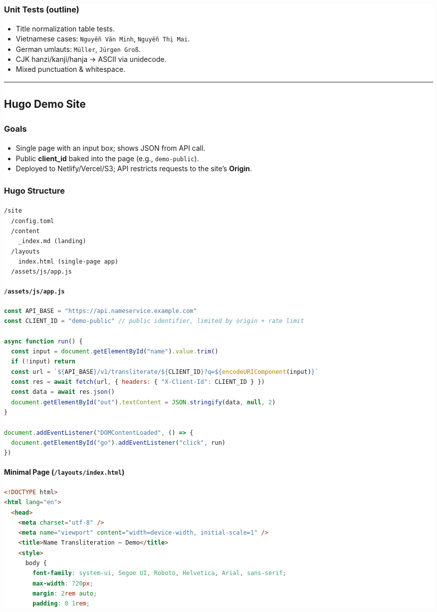 ### Unit Tests (outline)

- Title normalization table tests.
- Vietnamese cases: `Nguyễn Văn Minh`, `Nguyễn Thị Mai`.
- German umlauts: `Müller`, `Jürgen Groß`.
- CJK hanzi/kanji/hanja → ASCII via unidecode.
- Mixed punctuation & whitespace.

---

## Hugo Demo Site

### Goals

- Single page with an input box; shows JSON from API call.
- Public **client_id** baked into the page (e.g., `demo-public`).
- Deployed to Netlify/Vercel/S3; API restricts requests to the site’s **Origin**.

### Hugo Structure

```
/site
  /config.toml
  /content
    _index.md (landing)
  /layouts
    index.html (single-page app)
  /assets/js/app.js
```

#### `/assets/js/app.js`

```js
const API_BASE = "https://api.nameservice.example.com"
const CLIENT_ID = "demo-public" // public identifier, limited by origin + rate limit

async function run() {
  const input = document.getElementById("name").value.trim()
  if (!input) return
  const url = `${API_BASE}/v1/transliterate/${CLIENT_ID}?q=${encodeURIComponent(input)}`
  const res = await fetch(url, { headers: { "X-Client-Id": CLIENT_ID } })
  const data = await res.json()
  document.getElementById("out").textContent = JSON.stringify(data, null, 2)
}

document.addEventListener("DOMContentLoaded", () => {
  document.getElementById("go").addEventListener("click", run)
})
```

#### Minimal Page (`/layouts/index.html`)

```html
<!DOCTYPE html>
<html lang="en">
  <head>
    <meta charset="utf-8" />
    <meta name="viewport" content="width=device-width, initial-scale=1" />
    <title>Name Transliteration — Demo</title>
    <style>
      body {
        font-family: system-ui, Segoe UI, Roboto, Helvetica, Arial, sans-serif;
        max-width: 720px;
        margin: 2rem auto;
        padding: 0 1rem;
```